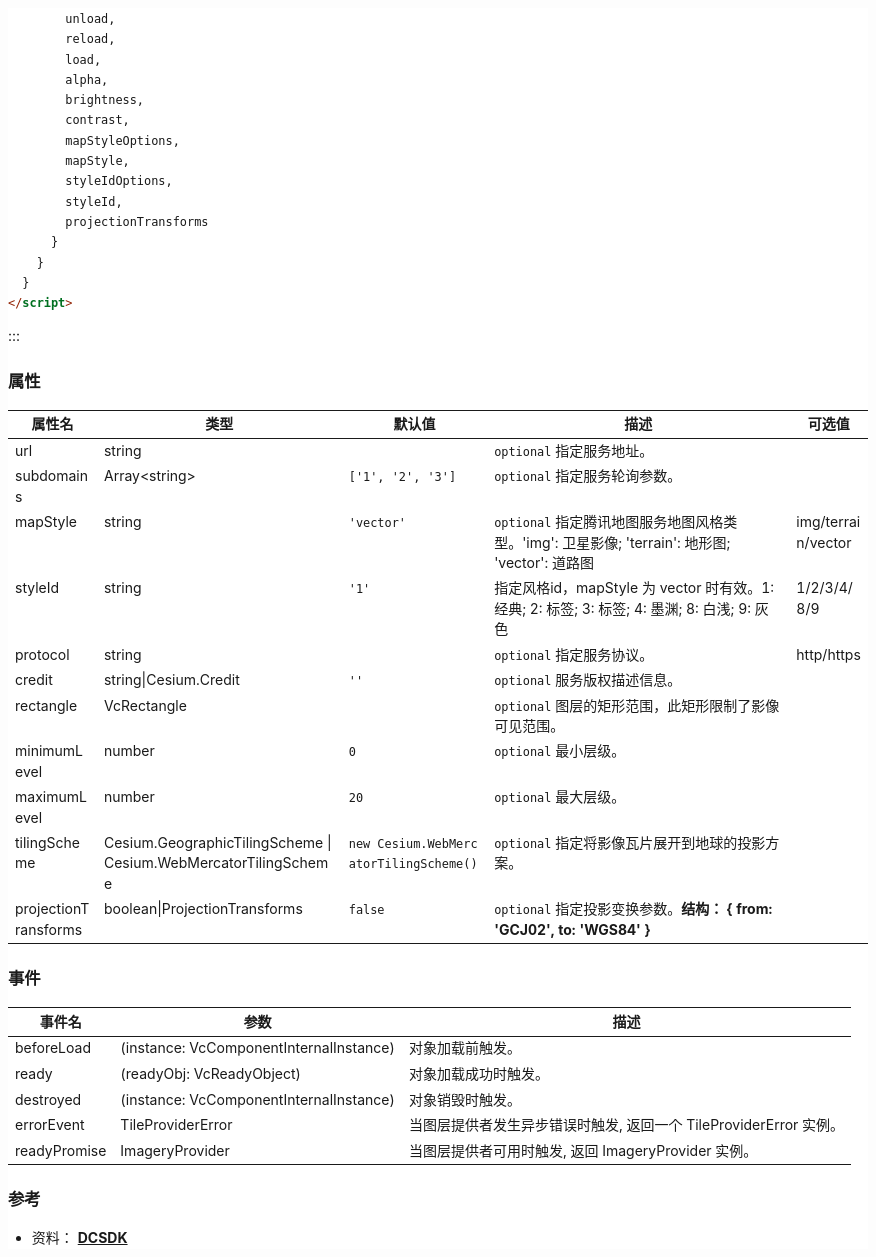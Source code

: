 ```html
        unload,
        reload,
        load,
        alpha,
        brightness,
        contrast,
        mapStyleOptions,
        mapStyle,
        styleIdOptions,
        styleId,
        projectionTransforms
      }
    }
  }
</script>
```

:::

### 属性


| 属性名 | 类型 | 默认值 | 描述 | 可选值 |
| -------------------- | --------------- | --------- | ---------------------------------------------------------------------------- | ------ |
| url | string |  | `optional` 指定服务地址。 |
|subdomains|Array\<string\>|`['1', '2', '3']`| `optional` 指定服务轮询参数。|
| mapStyle | string | `'vector'` | `optional` 指定腾讯地图服务地图风格类型。'img': 卫星影像; 'terrain': 地形图; 'vector': 道路图 | img/terrain/vector |
|styleId| string | `'1'` | 指定风格id，mapStyle 为 vector 时有效。1: 经典; 2: 标签; 3: 标签; 4: 墨渊; 8: 白浅; 9: 灰色 |1/2/3/4/8/9|
| protocol | string |  | `optional` 指定服务协议。 |http/https|
| credit | string\|Cesium.Credit | `''` | `optional` 服务版权描述信息。 |
| rectangle | VcRectangle | | `optional` 图层的矩形范围，此矩形限制了影像可见范围。 |
| minimumLevel | number | `0` | `optional` 最小层级。 |
| maximumLevel | number | `20` | `optional` 最大层级。 |
| tilingScheme | Cesium.GeographicTilingScheme \| Cesium.WebMercatorTilingScheme | `new Cesium.WebMercatorTilingScheme()` | `optional` 指定将影像瓦片展开到地球的投影方案。 |
| projectionTransforms | boolean\|ProjectionTransforms | `false` | `optional` 指定投影变换参数。**结构： { from: 'GCJ02', to: 'WGS84' }** |

### 事件

| 事件名       | 参数                                    | 描述                                                              |
| ------------ | --------------------------------------- | ----------------------------------------------------------------- |
| beforeLoad   | (instance: VcComponentInternalInstance) | 对象加载前触发。                                                  |
| ready        | (readyObj: VcReadyObject)               | 对象加载成功时触发。                                              |
| destroyed    | (instance: VcComponentInternalInstance) | 对象销毁时触发。                                                  |
| errorEvent   | TileProviderError                       | 当图层提供者发生异步错误时触发, 返回一个 TileProviderError 实例。 |
| readyPromise | ImageryProvider                         | 当图层提供者可用时触发, 返回 ImageryProvider 实例。               |

### 参考

- 资料： **[DCSDK](http://dc.dvgis.cn/#/editor?type=baselayer&example=tencent)**
